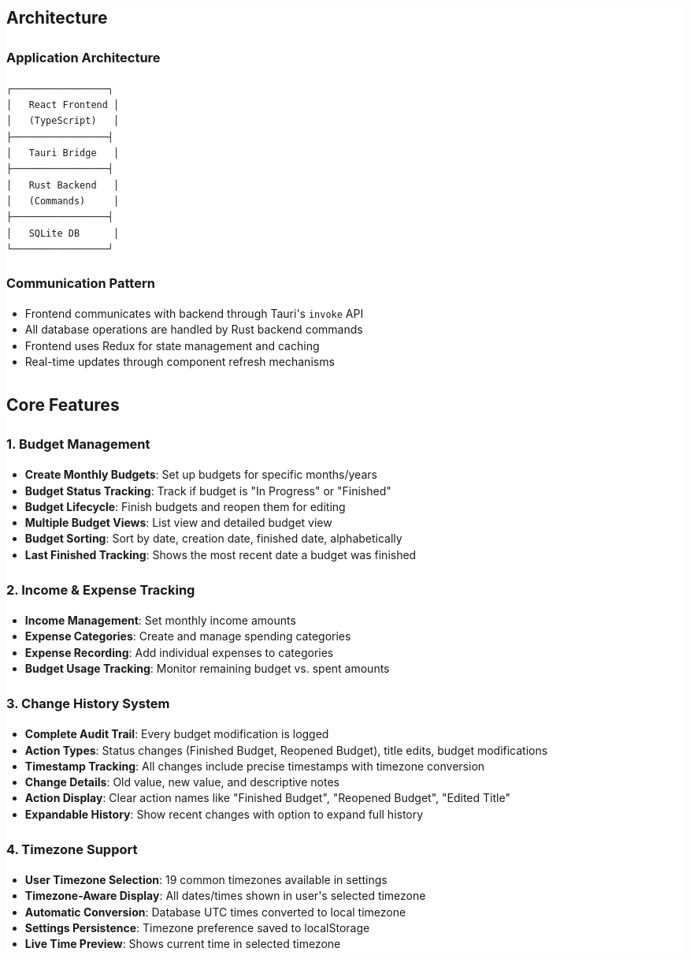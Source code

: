 ## Architecture

### Application Architecture
```
┌─────────────────┐
│   React Frontend │
│   (TypeScript)   │
├─────────────────┤
│   Tauri Bridge   │
├─────────────────┤
│   Rust Backend   │
│   (Commands)     │
├─────────────────┤
│   SQLite DB      │
└─────────────────┘
```

### Communication Pattern
- Frontend communicates with backend through Tauri's `invoke` API
- All database operations are handled by Rust backend commands
- Frontend uses Redux for state management and caching
- Real-time updates through component refresh mechanisms

## Core Features

### 1. Budget Management
- **Create Monthly Budgets**: Set up budgets for specific months/years
- **Budget Status Tracking**: Track if budget is "In Progress" or "Finished"
- **Budget Lifecycle**: Finish budgets and reopen them for editing
- **Multiple Budget Views**: List view and detailed budget view
- **Budget Sorting**: Sort by date, creation date, finished date, alphabetically
- **Last Finished Tracking**: Shows the most recent date a budget was finished

### 2. Income & Expense Tracking
- **Income Management**: Set monthly income amounts
- **Expense Categories**: Create and manage spending categories
- **Expense Recording**: Add individual expenses to categories
- **Budget Usage Tracking**: Monitor remaining budget vs. spent amounts

### 3. Change History System
- **Complete Audit Trail**: Every budget modification is logged
- **Action Types**: Status changes (Finished Budget, Reopened Budget), title edits, budget modifications
- **Timestamp Tracking**: All changes include precise timestamps with timezone conversion
- **Change Details**: Old value, new value, and descriptive notes
- **Action Display**: Clear action names like "Finished Budget", "Reopened Budget", "Edited Title"
- **Expandable History**: Show recent changes with option to expand full history

### 4. Timezone Support
- **User Timezone Selection**: 19 common timezones available in settings
- **Timezone-Aware Display**: All dates/times shown in user's selected timezone
- **Automatic Conversion**: Database UTC times converted to local timezone
- **Settings Persistence**: Timezone preference saved to localStorage
- **Live Time Preview**: Shows current time in selected timezone
